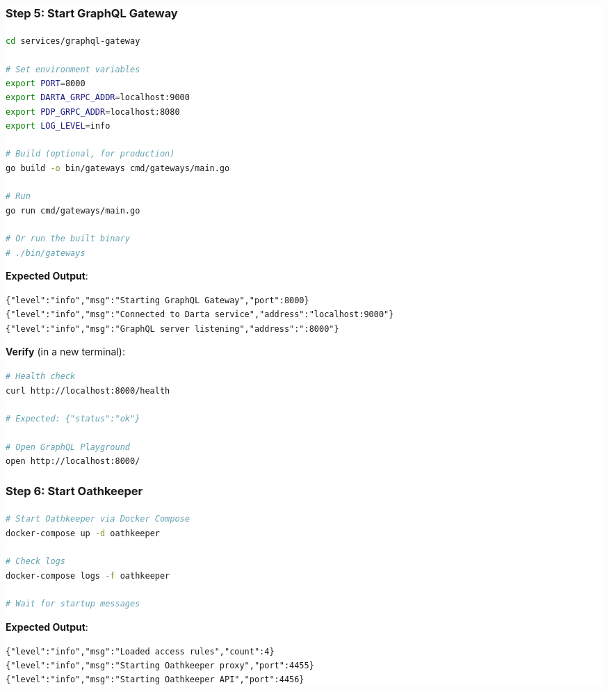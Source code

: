### Step 5: Start GraphQL Gateway

```bash
cd services/graphql-gateway

# Set environment variables
export PORT=8000
export DARTA_GRPC_ADDR=localhost:9000
export PDP_GRPC_ADDR=localhost:8080
export LOG_LEVEL=info

# Build (optional, for production)
go build -o bin/gateways cmd/gateways/main.go

# Run
go run cmd/gateways/main.go

# Or run the built binary
# ./bin/gateways
```

**Expected Output**:
```
{"level":"info","msg":"Starting GraphQL Gateway","port":8000}
{"level":"info","msg":"Connected to Darta service","address":"localhost:9000"}
{"level":"info","msg":"GraphQL server listening","address":":8000"}
```

**Verify** (in a new terminal):
```bash
# Health check
curl http://localhost:8000/health

# Expected: {"status":"ok"}

# Open GraphQL Playground
open http://localhost:8000/
```

### Step 6: Start Oathkeeper

```bash
# Start Oathkeeper via Docker Compose
docker-compose up -d oathkeeper

# Check logs
docker-compose logs -f oathkeeper

# Wait for startup messages
```

**Expected Output**:
```
{"level":"info","msg":"Loaded access rules","count":4}
{"level":"info","msg":"Starting Oathkeeper proxy","port":4455}
{"level":"info","msg":"Starting Oathkeeper API","port":4456}
```
